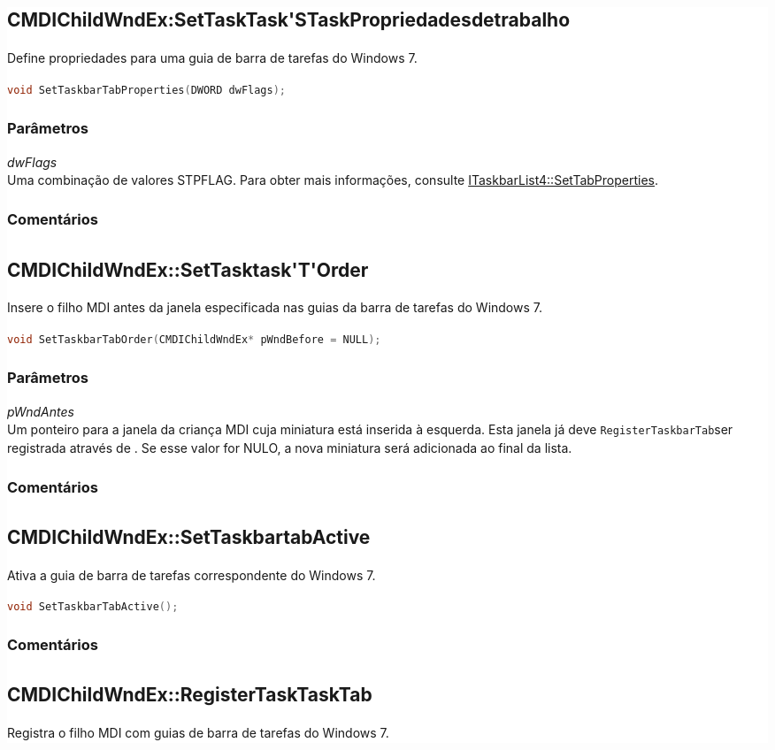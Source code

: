 ## <a name="cmdichildwndexsettaskbartabproperties"></a><a name="settaskbartabproperties"></a>CMDIChildWndEx:SetTaskTask'STaskPropriedadesdetrabalho

Define propriedades para uma guia de barra de tarefas do Windows 7.

```cpp
void SetTaskbarTabProperties(DWORD dwFlags);
```

### <a name="parameters"></a>Parâmetros

*dwFlags*<br/>
Uma combinação de valores STPFLAG. Para obter mais informações, consulte [ITaskbarList4::SetTabProperties](/windows/win32/api/shobjidl_core/nf-shobjidl_core-itaskbarlist4-settabproperties).

### <a name="remarks"></a>Comentários

## <a name="cmdichildwndexsettaskbartaborder"></a><a name="settaskbartaborder"></a>CMDIChildWndEx::SetTasktask'T'Order

Insere o filho MDI antes da janela especificada nas guias da barra de tarefas do Windows 7.

```cpp
void SetTaskbarTabOrder(CMDIChildWndEx* pWndBefore = NULL);
```

### <a name="parameters"></a>Parâmetros

*pWndAntes*<br/>
Um ponteiro para a janela da criança MDI cuja miniatura está inserida à esquerda. Esta janela já deve `RegisterTaskbarTab`ser registrada através de . Se esse valor for NULO, a nova miniatura será adicionada ao final da lista.

### <a name="remarks"></a>Comentários

## <a name="cmdichildwndexsettaskbartabactive"></a><a name="settaskbartabactive"></a>CMDIChildWndEx::SetTaskbartabActive

Ativa a guia de barra de tarefas correspondente do Windows 7.

```cpp
void SetTaskbarTabActive();
```

### <a name="remarks"></a>Comentários

## <a name="cmdichildwndexregistertaskbartab"></a><a name="registertaskbartab"></a>CMDIChildWndEx::RegisterTaskTaskTab

Registra o filho MDI com guias de barra de tarefas do Windows 7.
